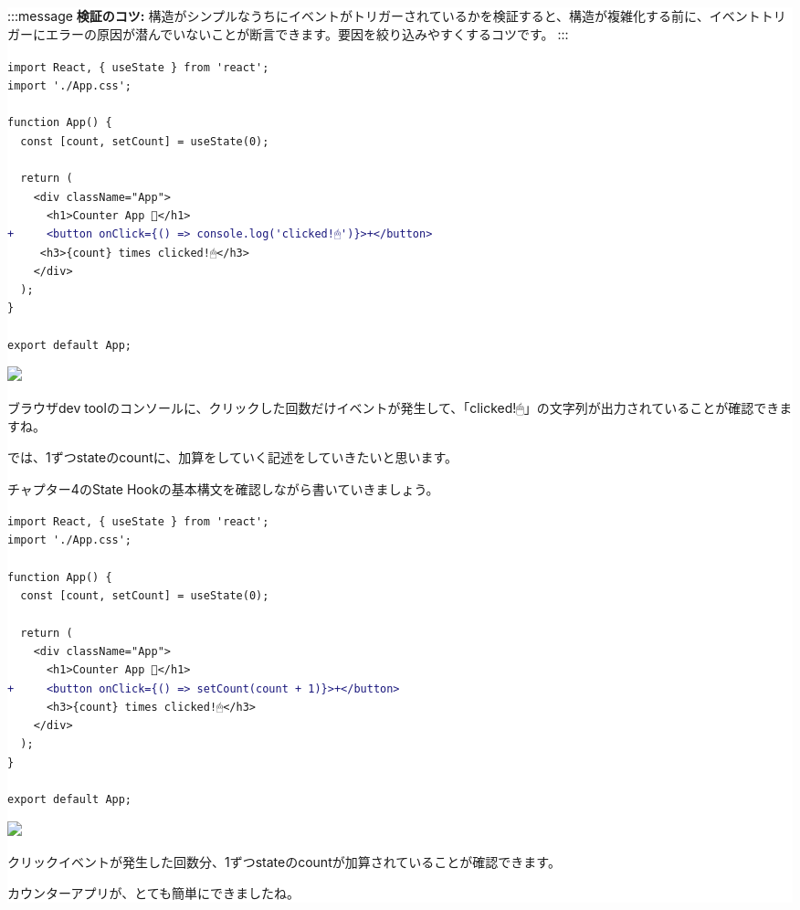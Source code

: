 :::message
**検証のコツ:**
構造がシンプルなうちにイベントがトリガーされているかを検証すると、構造が複雑化する前に、イベントトリガーにエラーの原因が潜んでいないことが断言できます。要因を絞り込みやすくするコツです。
:::

```diff jsx:src/App.js
import React, { useState } from 'react';
import './App.css';

function App() {
  const [count, setCount] = useState(0);

  return (
    <div className="App">
      <h1>Counter App 🧮</h1>
+     <button onClick={() => console.log('clicked!🖱')}>+</button>
     <h3>{count} times clicked!🖱</h3>
    </div>
  );
}

export default App;
```

![](https://storage.googleapis.com/zenn-user-upload/b5b6ozgy600r9nyy8fi4dttqhszn)

ブラウザdev toolのコンソールに、クリックした回数だけイベントが発生して、「clicked!🖱」の文字列が出力されていることが確認できますね。

では、1ずつstateのcountに、加算をしていく記述をしていきたいと思います。

チャプター4のState Hookの基本構文を確認しながら書いていきましょう。

```diff jsx:src/App.js
import React, { useState } from 'react';
import './App.css';

function App() {
  const [count, setCount] = useState(0);

  return (
    <div className="App">
      <h1>Counter App 🧮</h1>
+     <button onClick={() => setCount(count + 1)}>+</button>
      <h3>{count} times clicked!🖱</h3>
    </div>
  );
}

export default App;
```

![](https://storage.googleapis.com/zenn-user-upload/rrsveqqxo9m8pp3p2m5400pss6d1)

クリックイベントが発生した回数分、1ずつstateのcountが加算されていることが確認できます。

カウンターアプリが、とても簡単にできましたね。